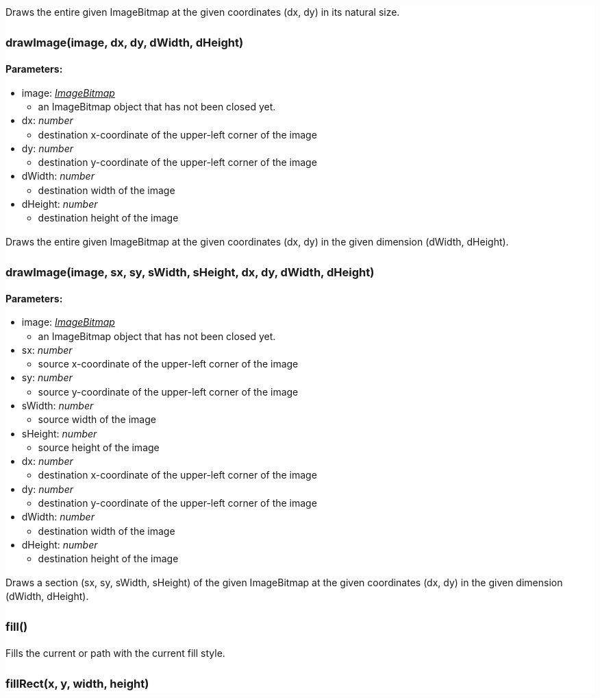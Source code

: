 Draws the entire given ImageBitmap at the given coordinates (dx, dy) in its natural size.

### drawImage(image, dx, dy, dWidth, dHeight)


**Parameters:** 

- image: *[ImageBitmap](ImageBitmap.md)*
  - an ImageBitmap object that has not been closed yet.
- dx: *number*
  - destination x-coordinate of the upper-left corner of the image
- dy: *number*
  - destination y-coordinate of the upper-left corner of the image
- dWidth: *number*
  - destination width of the image
- dHeight: *number*
  - destination height of the image

Draws the entire given ImageBitmap at the given coordinates (dx, dy) in the given dimension (dWidth, dHeight).

### drawImage(image, sx, sy, sWidth, sHeight, dx, dy, dWidth, dHeight)


**Parameters:** 

- image: *[ImageBitmap](ImageBitmap.md)*
  - an ImageBitmap object that has not been closed yet.
- sx: *number*
  - source x-coordinate of the upper-left corner of the image
- sy: *number*
  - source y-coordinate of the upper-left corner of the image
- sWidth: *number*
  - source width of the image
- sHeight: *number*
  - source height of the image
- dx: *number*
  - destination x-coordinate of the upper-left corner of the image
- dy: *number*
  - destination y-coordinate of the upper-left corner of the image
- dWidth: *number*
  - destination width of the image
- dHeight: *number*
  - destination height of the image

Draws a section (sx, sy, sWidth, sHeight) of the given ImageBitmap at the given coordinates (dx, dy) in the given dimension (dWidth, dHeight).

### fill()


Fills the current or path with the current fill style.

### fillRect(x, y, width, height)
